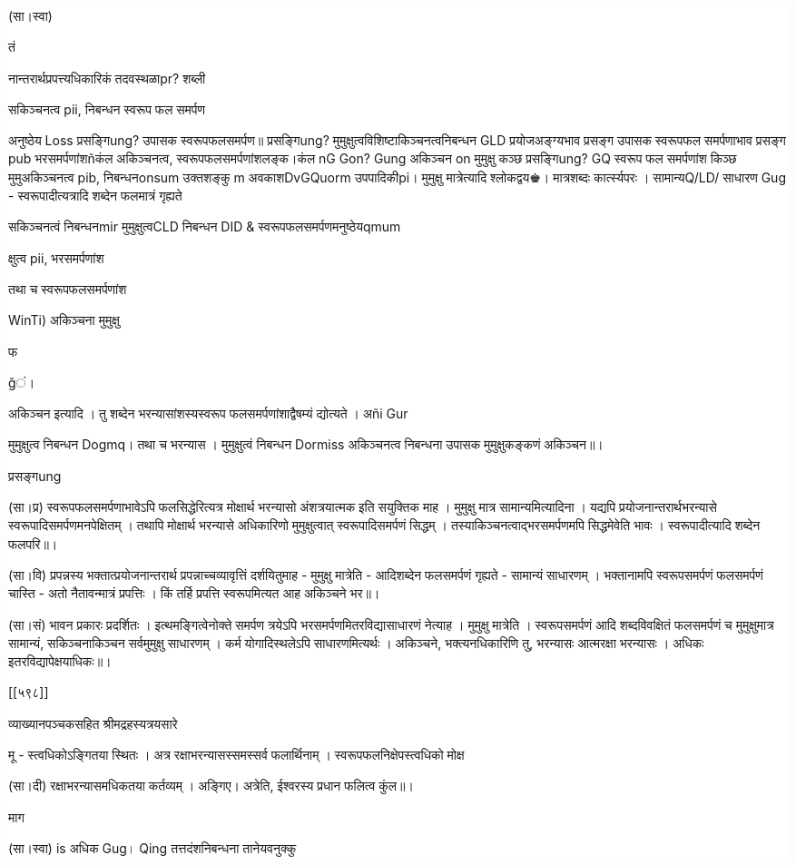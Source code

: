 (सा।स्वा) 

तं 

नान्तरार्थप्रपत्त्यधिकारिकं तदवस्थळाpr? शब्ली 

सकिञ्चनत्व pii, निबन्धन स्वरूप फल समर्पण 


अनुष्ठेय Loss प्रसङ्गिung? उपासक स्वरूपफलसमर्पण॥ प्रसङ्गिung? मुमुक्षुत्वविशिष्टाकिञ्चनत्वनिबन्धन GLD प्रयोजअङ्ग्यभाव प्रसङ्ग उपासक स्वरूपफल समर्पणाभाव प्रसङ्ग pub भरसमर्पणांशñकंल अकिञ्चनत्व, स्वरूपफलसमर्पणांशलङ्क।कंल nG Gon? Gung अकिञ्चन on मुमुक्षु कञ्छ प्रसङ्गिung? GQ स्वरूप फल समर्पणांश किञ्छ मुमुअकिञ्चनत्व pib, निबन्धनonsum उक्तशङ्कु m अवकाशDvGQuorm उपपादिकीpi। मुमुक्षु मात्रेत्यादि श्लोकद्वय♚। मात्रशब्दः कार्त्स्यपरः । सामान्यQ/LD/ साधारण Gug - स्वरूपादीत्यत्रादि शब्देन फलमात्रं गृह्यते 

सकिञ्चनत्वं निबन्धनmir मुमुक्षुत्वCLD निबन्धन DID & स्वरूपफलसमर्पणमनुष्ठेयqmum 

क्षुत्व pii, भरसमर्पणांश 

तथा च स्वरूपफलसमर्पणांश 

WinTi) अकिञ्चना मुमुक्षु 

फ 

ğं। 


अकिञ्चन इत्यादि । तु शब्देन भरन्यासांशस्यस्वरूप फलसमर्पणांशाद्वैषम्यं द्योत्यते । अñi Gur 

मुमुक्षुत्व निबन्धन Dogmq। तथा च भरन्यास । मुमुक्षुत्वं निबन्धन Dormiss अकिञ्चनत्व निबन्धना उपासक मुमुक्षुकङ्कणं अकिञ्चन॥। 

प्रसङ्गung 

(सा।प्र) स्वरूपफलसमर्पणाभावेऽपि फलसिद्धेरित्यत्र मोक्षार्थ भरन्यासो अंशत्रयात्मक इति सयुक्तिक माह । मुमुक्षु मात्र सामान्यमित्यादिना । यद्यपि प्रयोजनान्तरार्थभरन्यासे स्वरूपादिसमर्पणमनपेक्षितम् । तथापि मोक्षार्थ भरन्यासे अधिकारिणो मुमुक्षुत्वात् स्वरूपादिसमर्पणं सिद्धम् । तस्याकिञ्चनत्वाद्भरसमर्पणमपि सिद्धमेवेति भावः । स्वरूपादीत्यादि शब्देन फलपरि॥। 

(सा।वि) प्रपन्नस्य भक्तात्प्रयोजनान्तरार्थ प्रपन्नाच्चव्यावृत्तिं दर्शयितुमाह - मुमुक्षु मात्रेति - आदिशब्देन फलसमर्पणं गृह्यते - सामान्यं साधारणम् । भक्तानामपि स्वरूपसमर्पणं फलसमर्पणं चास्ति - अतो नैतावन्मात्रं प्रपत्तिः । किं तर्हि प्रपत्ति स्वरूपमित्यत आह अकिञ्चने भर॥। 


(सा।सं) भावन प्रकारः प्रदर्शितः । इत्थमङ्गित्वेनोक्ते समर्पण त्रयेऽपि भरसमर्पणमितरविद्यासाधारणं नेत्याह । मुमुक्षु मात्रेति । स्वरूपसमर्पणं आदि शब्दविवक्षितं फलसमर्पणं च मुमुक्षुमात्र सामान्यं, सकिञ्चनाकिञ्चन सर्वमुमुक्षु साधारणम् । कर्म योगादिस्थलेऽपि साधारणमित्यर्थः । अकिञ्चने, भक्त्यनधिकारिणि तु, भरन्यासः आत्मरक्षा भरन्यासः । अधिकः इतरविद्यापेक्षयाधिकः॥। 

[[५९८]]

व्याख्यानपञ्चकसहित श्रीमद्रहस्यत्रयसारे 

मू - स्त्वधिकोऽङ्गितया स्थितः । अत्र रक्षाभरन्यासस्समस्सर्व फलार्थिनाम् । स्वरूपफलनिक्षेपस्त्वधिको मोक्ष 

(सा।दी) रक्षाभरन्यासमधिकतया कर्तव्यम् । अङ्गिए। अत्रेति, ईश्वरस्य प्रधान फलित्व कुंल॥। 

माग 

(सा।स्वा) is अधिक Gug। Qing तत्तदंशनिबन्धना तानेयवनुक्कु 
